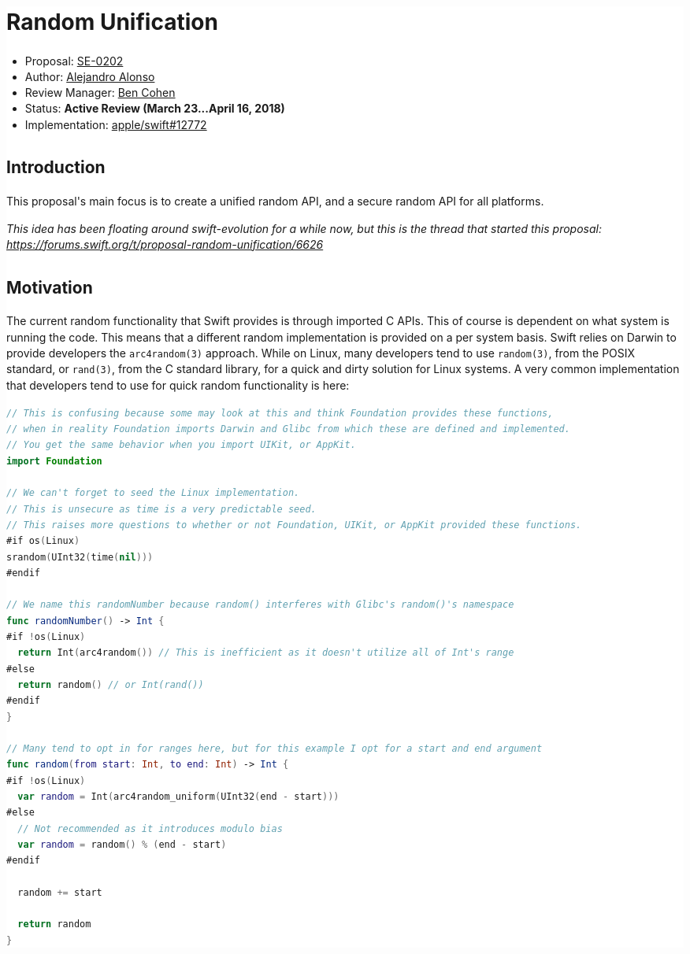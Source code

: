 # Random Unification

* Proposal: [SE-0202](0202-random-unification.md)
* Author: [Alejandro Alonso](https://github.com/Azoy)
* Review Manager: [Ben Cohen](http://github.com/AirspeedSwift/)
* Status: **Active Review (March 23...April 16, 2018)**
* Implementation: [apple/swift#12772](https://github.com/apple/swift/pull/12772)

## Introduction

This proposal's main focus is to create a unified random API, and a secure random API for all platforms.

*This idea has been floating around swift-evolution for a while now, but this is the thread that started this proposal: https://forums.swift.org/t/proposal-random-unification/6626*

## Motivation

The current random functionality that Swift provides is through imported C APIs. This of course is dependent on what system is running the code. This means that a different random implementation is provided on a per system basis. Swift relies on Darwin to provide developers the `arc4random(3)` approach. While on Linux, many developers tend to use `random(3)`, from the POSIX standard, or `rand(3)`,  from the C standard library, for a quick and dirty solution for Linux systems. A very common implementation that developers tend to use for quick random functionality is here:

```swift
// This is confusing because some may look at this and think Foundation provides these functions,
// when in reality Foundation imports Darwin and Glibc from which these are defined and implemented.
// You get the same behavior when you import UIKit, or AppKit.
import Foundation

// We can't forget to seed the Linux implementation.
// This is unsecure as time is a very predictable seed.
// This raises more questions to whether or not Foundation, UIKit, or AppKit provided these functions.
#if os(Linux)
srandom(UInt32(time(nil)))
#endif

// We name this randomNumber because random() interferes with Glibc's random()'s namespace
func randomNumber() -> Int {
#if !os(Linux)
  return Int(arc4random()) // This is inefficient as it doesn't utilize all of Int's range
#else
  return random() // or Int(rand())
#endif
}

// Many tend to opt in for ranges here, but for this example I opt for a start and end argument
func random(from start: Int, to end: Int) -> Int {
#if !os(Linux)
  var random = Int(arc4random_uniform(UInt32(end - start)))
#else
  // Not recommended as it introduces modulo bias
  var random = random() % (end - start)
#endif

  random += start

  return random
}

```